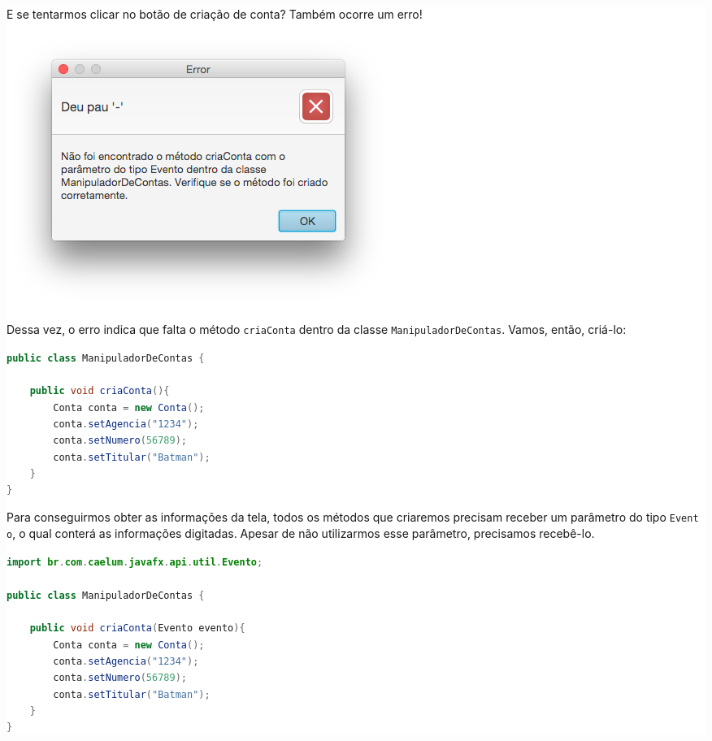 E se tentarmos clicar no botão de criação de conta? Também ocorre um erro!

![ {w=70}](assets/images/javafx/sem-cria-conta.png)

Dessa vez, o erro indica que falta o método `criaConta` dentro da classe
`ManipuladorDeContas`. Vamos, então, criá-lo:

``` java
public class ManipuladorDeContas {

    public void criaConta(){
        Conta conta = new Conta();
        conta.setAgencia("1234");
        conta.setNumero(56789);
        conta.setTitular("Batman");
    }
}
```

Para conseguirmos obter as informações da tela, todos os
métodos que criaremos precisam receber um parâmetro do tipo `Evento`, o qual conterá as
informações digitadas. Apesar de não utilizarmos esse parâmetro, precisamos recebê-lo.

``` java
import br.com.caelum.javafx.api.util.Evento;

public class ManipuladorDeContas {

    public void criaConta(Evento evento){
        Conta conta = new Conta();
        conta.setAgencia("1234");
        conta.setNumero(56789);
        conta.setTitular("Batman");
    }
}
```
